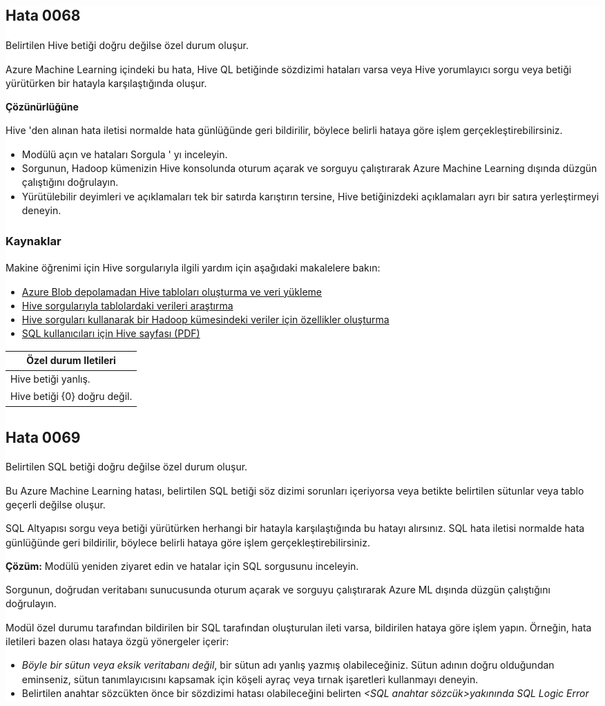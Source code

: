 
## <a name="error-0068"></a>Hata 0068  
 Belirtilen Hive betiği doğru değilse özel durum oluşur.  
  
 Azure Machine Learning içindeki bu hata, Hive QL betiğinde sözdizimi hataları varsa veya Hive yorumlayıcı sorgu veya betiği yürütürken bir hatayla karşılaştığında oluşur.  
  
**Çözünürlüğüne**

Hive 'den alınan hata iletisi normalde hata günlüğünde geri bildirilir, böylece belirli hataya göre işlem gerçekleştirebilirsiniz. 

+ Modülü açın ve hataları Sorgula ' yı inceleyin.  
+ Sorgunun, Hadoop kümenizin Hive konsolunda oturum açarak ve sorguyu çalıştırarak Azure Machine Learning dışında düzgün çalıştığını doğrulayın.  
+ Yürütülebilir deyimleri ve açıklamaları tek bir satırda karıştırın tersine, Hive betiğinizdeki açıklamaları ayrı bir satıra yerleştirmeyi deneyin.  

### <a name="resources"></a>Kaynaklar

Makine öğrenimi için Hive sorgularıyla ilgili yardım için aşağıdaki makalelere bakın:

+ [Azure Blob depolamadan Hive tabloları oluşturma ve veri yükleme](https://docs.microsoft.com/azure/machine-learning/machine-learning-data-science-move-hive-tables)
+ [Hive sorgularıyla tablolardaki verileri araştırma](https://docs.microsoft.com/azure/machine-learning/machine-learning-data-science-explore-data-hive-tables)
+ [Hive sorguları kullanarak bir Hadoop kümesindeki veriler için özellikler oluşturma](https://docs.microsoft.com/azure/machine-learning/machine-learning-data-science-create-features-hive)
+ [SQL kullanıcıları için Hive sayfası (PDF)](http://hortonworks.com/wp-content/uploads/2013/05/hql_cheat_sheet.pdf)

  
|Özel durum Iletileri|  
|------------------------|  
|Hive betiği yanlış.|  
|Hive betiği {0} doğru değil.|  
  

## <a name="error-0069"></a>Hata 0069  
 Belirtilen SQL betiği doğru değilse özel durum oluşur.  
  
 Bu Azure Machine Learning hatası, belirtilen SQL betiği söz dizimi sorunları içeriyorsa veya betikte belirtilen sütunlar veya tablo geçerli değilse oluşur. 
 
 SQL Altyapısı sorgu veya betiği yürütürken herhangi bir hatayla karşılaştığında bu hatayı alırsınız. SQL hata iletisi normalde hata günlüğünde geri bildirilir, böylece belirli hataya göre işlem gerçekleştirebilirsiniz.  
  
**Çözüm:** Modülü yeniden ziyaret edin ve hatalar için SQL sorgusunu inceleyin.  
  
 Sorgunun, doğrudan veritabanı sunucusunda oturum açarak ve sorguyu çalıştırarak Azure ML dışında düzgün çalıştığını doğrulayın.  
  
 Modül özel durumu tarafından bildirilen bir SQL tarafından oluşturulan ileti varsa, bildirilen hataya göre işlem yapın. Örneğin, hata iletileri bazen olası hataya özgü yönergeler içerir:
+ *Böyle bir sütun veya eksik veritabanı değil*, bir sütun adı yanlış yazmış olabileceğiniz. Sütun adının doğru olduğundan eminseniz, sütun tanımlayıcısını kapsamak için köşeli ayraç veya tırnak işaretleri kullanmayı deneyin.
+ Belirtilen anahtar sözcükten önce bir sözdizimi hatası olabileceğini belirten *\<SQL anahtar sözcük\>yakınında SQL Logic Error*
